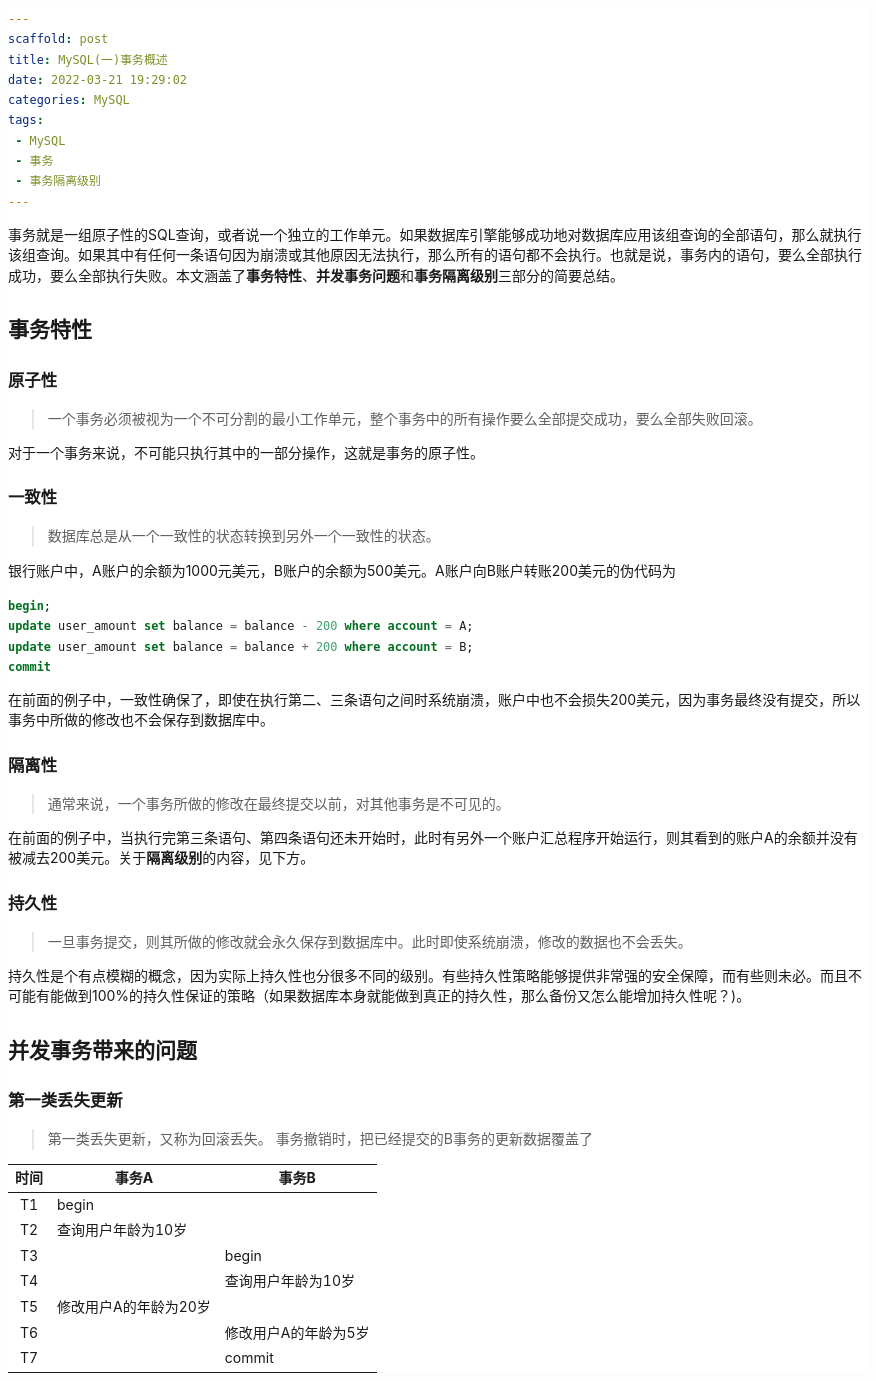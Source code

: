 ```yaml
---
scaffold: post
title: MySQL(一)事务概述
date: 2022-03-21 19:29:02
categories: MySQL
tags:
 - MySQL
 - 事务
 - 事务隔离级别
---
```

事务就是一组原子性的SQL查询，或者说一个独立的工作单元。如果数据库引擎能够成功地对数据库应用该组查询的全部语句，那么就执行该组查询。如果其中有任何一条语句因为崩溃或其他原因无法执行，那么所有的语句都不会执行。也就是说，事务内的语句，要么全部执行成功，要么全部执行失败。本文涵盖了**事务特性**、**并发事务问题**和**事务隔离级别**三部分的简要总结。


## 事务特性
### 原子性
> 一个事务必须被视为一个不可分割的最小工作单元，整个事务中的所有操作要么全部提交成功，要么全部失败回滚。

对于一个事务来说，不可能只执行其中的一部分操作，这就是事务的原子性。

### 一致性
> 数据库总是从一个一致性的状态转换到另外一个一致性的状态。

银行账户中，A账户的余额为1000元美元，B账户的余额为500美元。A账户向B账户转账200美元的伪代码为

```sql
begin;
update user_amount set balance = balance - 200 where account = A;
update user_amount set balance = balance + 200 where account = B;
commit
```
在前面的例子中，一致性确保了，即使在执行第二、三条语句之间时系统崩溃，账户中也不会损失200美元，因为事务最终没有提交，所以事务中所做的修改也不会保存到数据库中。

### 隔离性
> 通常来说，一个事务所做的修改在最终提交以前，对其他事务是不可见的。

在前面的例子中，当执行完第三条语句、第四条语句还未开始时，此时有另外一个账户汇总程序开始运行，则其看到的账户A的余额并没有被减去200美元。关于**隔离级别**的内容，见下方。

### 持久性
> 一旦事务提交，则其所做的修改就会永久保存到数据库中。此时即使系统崩溃，修改的数据也不会丢失。

持久性是个有点模糊的概念，因为实际上持久性也分很多不同的级别。有些持久性策略能够提供非常强的安全保障，而有些则未必。而且不可能有能做到100%的持久性保证的策略（如果数据库本身就能做到真正的持久性，那么备份又怎么能增加持久性呢？)。

## 并发事务带来的问题
### 第一类丢失更新
> 第一类丢失更新，又称为回滚丢失。 事务撤销时，把已经提交的B事务的更新数据覆盖了

| 时间  | 事务A                 | 事务B                |
| :---: | --------------------- | -------------------- |
|  T1   | begin                 |                      |
|  T2   | 查询用户年龄为10岁    |                      |
|  T3   |                       | begin                |
|  T4   |                       | 查询用户年龄为10岁   |
|  T5   | 修改用户A的年龄为20岁 |                      |
|  T6   |                       | 修改用户A的年龄为5岁 |
|  T7   |                       | commit               |